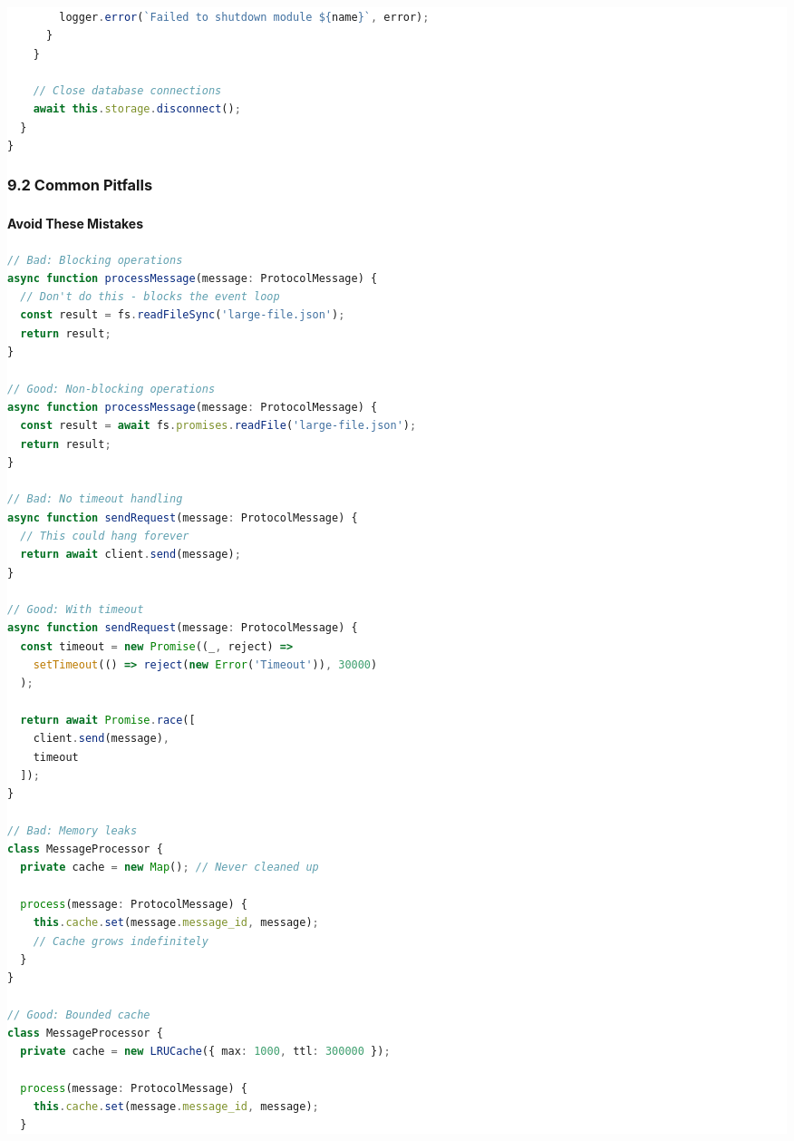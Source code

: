 ```typescript
        logger.error(`Failed to shutdown module ${name}`, error);
      }
    }
    
    // Close database connections
    await this.storage.disconnect();
  }
}
```

### 9.2 **Common Pitfalls**

#### **Avoid These Mistakes**

```typescript
// Bad: Blocking operations
async function processMessage(message: ProtocolMessage) {
  // Don't do this - blocks the event loop
  const result = fs.readFileSync('large-file.json');
  return result;
}

// Good: Non-blocking operations
async function processMessage(message: ProtocolMessage) {
  const result = await fs.promises.readFile('large-file.json');
  return result;
}

// Bad: No timeout handling
async function sendRequest(message: ProtocolMessage) {
  // This could hang forever
  return await client.send(message);
}

// Good: With timeout
async function sendRequest(message: ProtocolMessage) {
  const timeout = new Promise((_, reject) => 
    setTimeout(() => reject(new Error('Timeout')), 30000)
  );
  
  return await Promise.race([
    client.send(message),
    timeout
  ]);
}

// Bad: Memory leaks
class MessageProcessor {
  private cache = new Map(); // Never cleaned up
  
  process(message: ProtocolMessage) {
    this.cache.set(message.message_id, message);
    // Cache grows indefinitely
  }
}

// Good: Bounded cache
class MessageProcessor {
  private cache = new LRUCache({ max: 1000, ttl: 300000 });
  
  process(message: ProtocolMessage) {
    this.cache.set(message.message_id, message);
  }
```